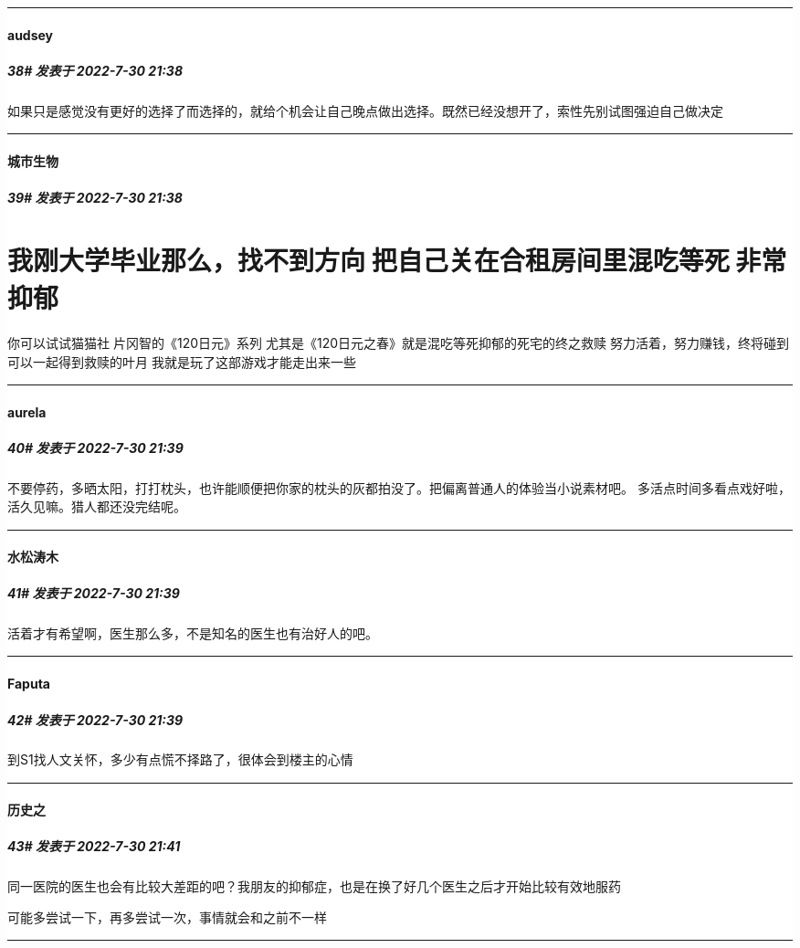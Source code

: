 *****

####  audsey  
##### 38#       发表于 2022-7-30 21:38

如果只是感觉没有更好的选择了而选择的，就给个机会让自己晚点做出选择。既然已经没想开了，索性先别试图强迫自己做决定

*****

####  城市生物  
##### 39#       发表于 2022-7-30 21:38

我刚大学毕业那么，找不到方向
把自己关在合租房间里混吃等死
非常抑郁
============
你可以试试猫猫社 片冈智的《120日元》系列
尤其是《120日元之春》就是混吃等死抑郁的死宅的终之救赎
努力活着，努力赚钱，终将碰到可以一起得到救赎的叶月
我就是玩了这部游戏才能走出来一些

*****

####  aurela  
##### 40#       发表于 2022-7-30 21:39

不要停药，多晒太阳，打打枕头，也许能顺便把你家的枕头的灰都拍没了。把偏离普通人的体验当小说素材吧。
多活点时间多看点戏好啦，活久见嘛。猎人都还没完结呢。

*****

####  水松涛木  
##### 41#       发表于 2022-7-30 21:39

活着才有希望啊，医生那么多，不是知名的医生也有治好人的吧。

*****

####  Faputa  
##### 42#       发表于 2022-7-30 21:39

到S1找人文关怀，多少有点慌不择路了，很体会到楼主的心情

*****

####  历史之  
##### 43#       发表于 2022-7-30 21:41

同一医院的医生也会有比较大差距的吧？我朋友的抑郁症，也是在换了好几个医生之后才开始比较有效地服药

可能多尝试一下，再多尝试一次，事情就会和之前不一样

*****
